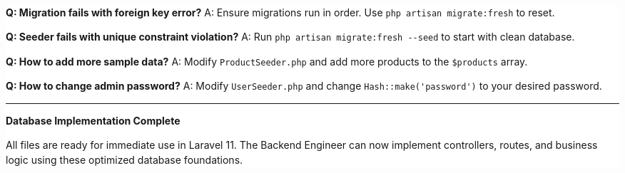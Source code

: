 **Q: Migration fails with foreign key error?**
A: Ensure migrations run in order. Use `php artisan migrate:fresh` to reset.

**Q: Seeder fails with unique constraint violation?**
A: Run `php artisan migrate:fresh --seed` to start with clean database.

**Q: How to add more sample data?**
A: Modify `ProductSeeder.php` and add more products to the `$products` array.

**Q: How to change admin password?**
A: Modify `UserSeeder.php` and change `Hash::make('password')` to your desired password.

---

**Database Implementation Complete**

All files are ready for immediate use in Laravel 11. The Backend Engineer can now implement controllers, routes, and business logic using these optimized database foundations.
